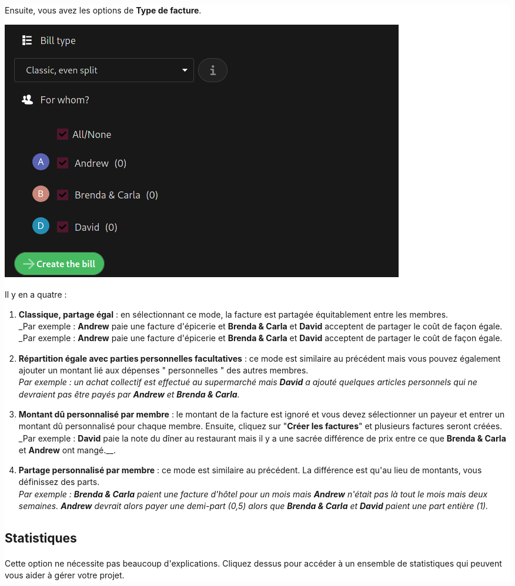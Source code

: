 Ensuite, vous avez les options de **Type de facture**.

![](en/add_bill_options_02.png)

Il y en a quatre :

1. **Classique, partage égal** : en sélectionnant ce mode, la facture est partagée équitablement entre les membres.<br>_Par exemple : **Andrew** paie une facture d'épicerie et **Brenda & Carla** et **David** acceptent de partager le coût de façon égale.<br>_Par exemple : **Andrew** paie une facture d'épicerie et **Brenda & Carla** et **David** acceptent de partager le coût de façon égale.<br>

2. **Répartition égale avec parties personnelles facultatives** : ce mode est similaire au précédent mais vous pouvez également ajouter un montant lié aux dépenses " personnelles " des autres membres.<br>_Par exemple : un achat collectif est effectué au supermarché mais **David** a ajouté quelques articles personnels qui ne devraient pas être payés par **Andrew** et **Brenda & Carla**._

3. **Montant dû personnalisé par membre** : le montant de la facture est ignoré et vous devez sélectionner un payeur et entrer un montant dû personnalisé pour chaque membre. Ensuite, cliquez sur "**Créer les factures**" et plusieurs factures seront créées.<br>_Par exemple : **David** paie la note du dîner au restaurant mais il y a une sacrée différence de prix entre ce que **Brenda & Carla** et **Andrew** ont mangé.__.

4. **Partage personnalisé par membre** : ce mode est similaire au précédent. La différence est qu'au lieu de montants, vous définissez des parts.<br>_Par exemple : **Brenda & Carla** paient une facture d'hôtel pour un mois mais **Andrew** n'était pas là tout le mois mais deux semaines. **Andrew** devrait alors payer une demi-part (0,5) alors que **Brenda & Carla** et **David** paient une part entière (1)._

## Statistiques
Cette option ne nécessite pas beaucoup d'explications. Cliquez dessus pour accéder à un ensemble de statistiques qui peuvent vous aider à gérer votre projet.
